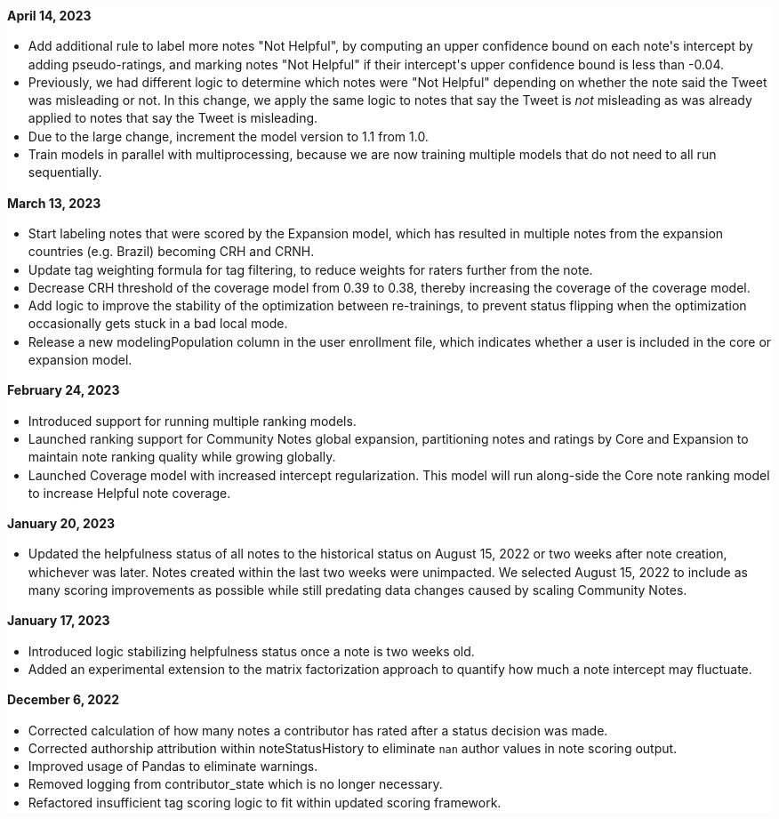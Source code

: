 **April 14, 2023**

- Add additional rule to label more notes "Not Helpful", by computing an upper confidence bound on each note's intercept by adding pseudo-ratings, and marking notes "Not Helpful" if their intercept's upper confidence bound is less than -0.04.
- Previously, we had different logic to determine which notes were "Not Helpful" depending on whether the note said the Tweet was misleading or not. In this change, we apply the same logic to notes that say the Tweet is *not* misleading as was already applied to notes that say the Tweet is misleading.
- Due to the large change, increment the model version to 1.1 from 1.0.
- Train models in parallel with multiprocessing, because we are now training multiple models that do not need to all run sequentially.

**March 13, 2023**

- Start labeling notes that were scored by the Expansion model, which has resulted in multiple notes from the expansion countries (e.g. Brazil) becoming CRH and CRNH.
- Update tag weighting formula for tag filtering, to reduce weights for raters further from the note.
- Decrease CRH threshold of the coverage model from 0.39 to 0.38, thereby increasing the coverage of the coverage model.
- Add logic to improve the stability of the optimization between re-trainings, to prevent status flipping when the optimization occasionally gets stuck in a bad local mode.
- Release a new modelingPopulation column in the user enrollment file, which indicates whether a user is included in the core or expansion model.

**February 24, 2023**

- Introduced support for running multiple ranking models.
- Launched ranking support for Community Notes global expansion, partitioning notes and ratings by Core and Expansion to maintain note ranking quality while growing globally.
- Launched Coverage model with increased intercept regularization.  This model will run along-side the Core note ranking model to increase Helpful note coverage.


**January 20, 2023**

- Updated the helpfulness status of all notes to the historical status on August 15, 2022 or two weeks after note creation, whichever was later. Notes created within the last two weeks were unimpacted. We selected August 15, 2022 to include as many scoring improvements as possible while still predating data changes caused by scaling Community Notes.

**January 17, 2023**

- Introduced logic stabilizing helpfulness status once a note is two weeks old.
- Added an experimental extension to the matrix factorization approach to quantify how much a note intercept may fluctuate.

**December 6, 2022**

- Corrected calculation of how many notes a contributor has rated after a status decision was made.
- Corrected authorship attribution within noteStatusHistory to eliminate `nan` author values in note scoring output.
- Improved usage of Pandas to eliminate warnings.
- Removed logging from contributor_state which is no longer necessary.
- Refactored insufficient tag scoring logic to fit within updated scoring framework.
